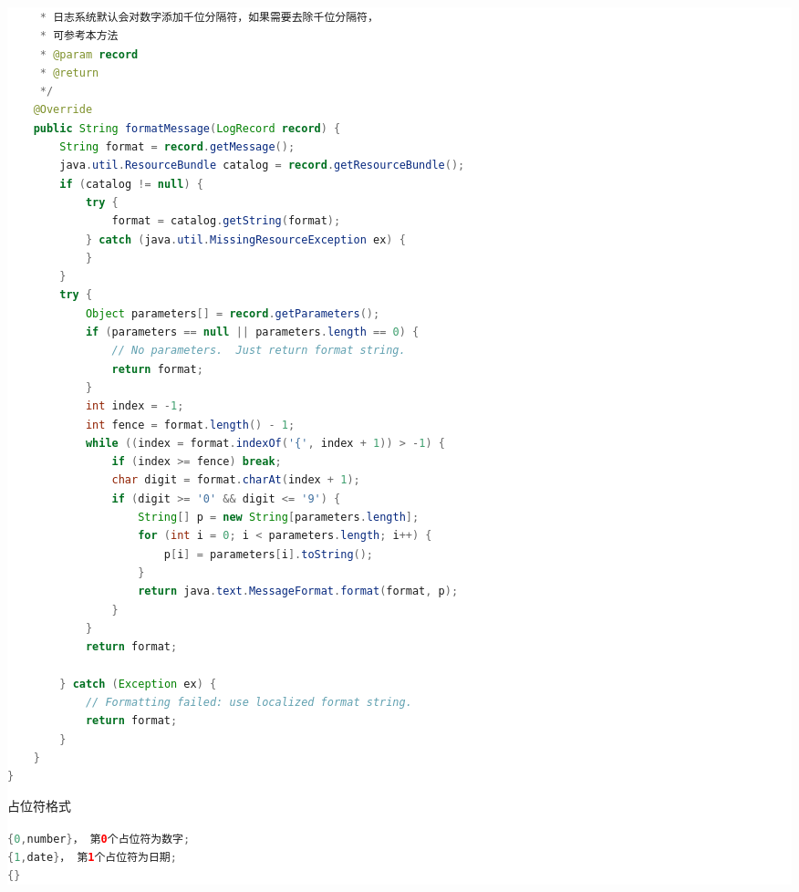 ```java
     * 日志系统默认会对数字添加千位分隔符，如果需要去除千位分隔符，
     * 可参考本方法
     * @param record
     * @return
     */
    @Override
    public String formatMessage(LogRecord record) {
        String format = record.getMessage();
        java.util.ResourceBundle catalog = record.getResourceBundle();
        if (catalog != null) {
            try {
                format = catalog.getString(format);
            } catch (java.util.MissingResourceException ex) {
            }
        }
        try {
            Object parameters[] = record.getParameters();
            if (parameters == null || parameters.length == 0) {
                // No parameters.  Just return format string.
                return format;
            }
            int index = -1;
            int fence = format.length() - 1;
            while ((index = format.indexOf('{', index + 1)) > -1) {
                if (index >= fence) break;
                char digit = format.charAt(index + 1);
                if (digit >= '0' && digit <= '9') {
                    String[] p = new String[parameters.length];
                    for (int i = 0; i < parameters.length; i++) {
                        p[i] = parameters[i].toString();
                    }
                    return java.text.MessageFormat.format(format, p);
                }
            }
            return format;

        } catch (Exception ex) {
            // Formatting failed: use localized format string.
            return format;
        }
    }
}
```

占位符格式

```java
{0,number}， 第0个占位符为数字;
{1,date}， 第1个占位符为日期;
{}
```
